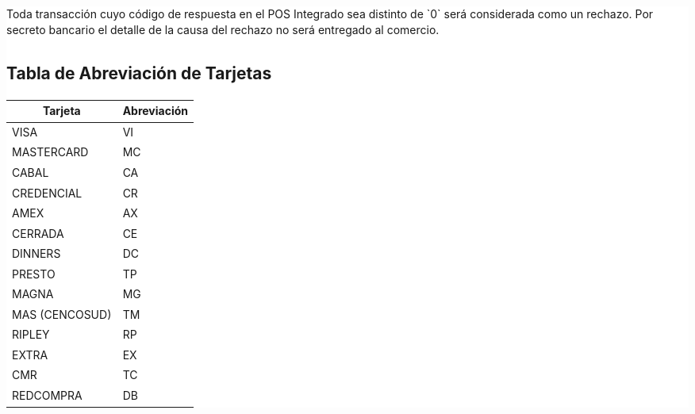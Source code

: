 <aside class="warning">
Toda transacción cuyo código de respuesta en el POS Integrado sea distinto de `0` será considerada como un rechazo. Por secreto bancario el detalle de la causa del rechazo no será entregado al comercio.
</aside>

## Tabla de Abreviación de Tarjetas

Tarjeta         | Abreviación
------          | -----------
VISA            | VI
MASTERCARD      | MC
CABAL           | CA
CREDENCIAL      | CR
AMEX            | AX
CERRADA         | CE
DINNERS         | DC
PRESTO          | TP
MAGNA           | MG
MAS (CENCOSUD)  | TM
RIPLEY          | RP
EXTRA           | EX
CMR             | TC
REDCOMPRA       | DB
